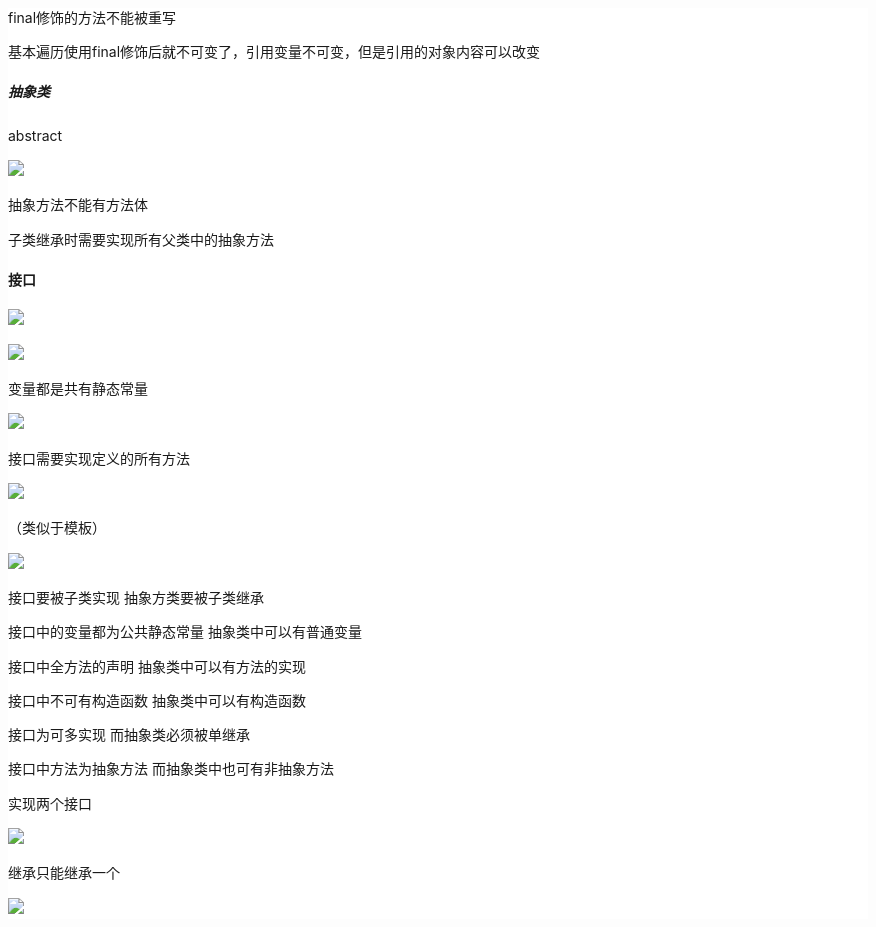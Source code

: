 final修饰的方法不能被重写

基本遍历使用final修饰后就不可变了，引用变量不可变，但是引用的对象内容可以改变





##### 抽象类
abstract

![](https://cdn.nlark.com/yuque/0/2024/png/49455411/1732124403799-bd6581bd-bf33-4175-8c78-bdb8838e6e83.png)

抽象方法不能有方法体

子类继承时需要实现所有父类中的抽象方法



#### 接口
![](https://cdn.nlark.com/yuque/0/2024/png/49455411/1732124437935-81015c7a-cc6e-4c6c-ab78-3014875e2bc8.png)

![](https://cdn.nlark.com/yuque/0/2024/png/49455411/1732124459993-281588ec-ebf6-450f-a39c-5b3533545fcc.png)

变量都是共有静态常量

![](https://cdn.nlark.com/yuque/0/2024/png/49455411/1732124506992-0a21715f-499a-421c-a74b-ec19ae29977f.png)



接口需要实现定义的所有方法

![](https://cdn.nlark.com/yuque/0/2024/png/49455411/1732124547381-d1a61099-d44d-41d8-812c-c2d913e75a8c.png)

（类似于模板）

![](https://cdn.nlark.com/yuque/0/2024/png/49455411/1732124621808-4d157e01-af05-4256-969f-6c2cf6d51452.png)

接口要被子类实现 抽象方类要被子类继承



接口中的变量都为公共静态常量 抽象类中可以有普通变量

接口中全方法的声明 抽象类中可以有方法的实现

接口中不可有构造函数 抽象类中可以有构造函数

接口为可多实现 而抽象类必须被单继承

接口中方法为抽象方法 而抽象类中也可有非抽象方法





实现两个接口

![](https://cdn.nlark.com/yuque/0/2024/png/49455411/1732124941155-7fc5568a-7b3c-43f4-9e60-559a2f7b5e4c.png)





继承只能继承一个

![](https://cdn.nlark.com/yuque/0/2024/png/49455411/1732124962750-02477e96-a580-4abe-8f41-5967f5a46512.png)

